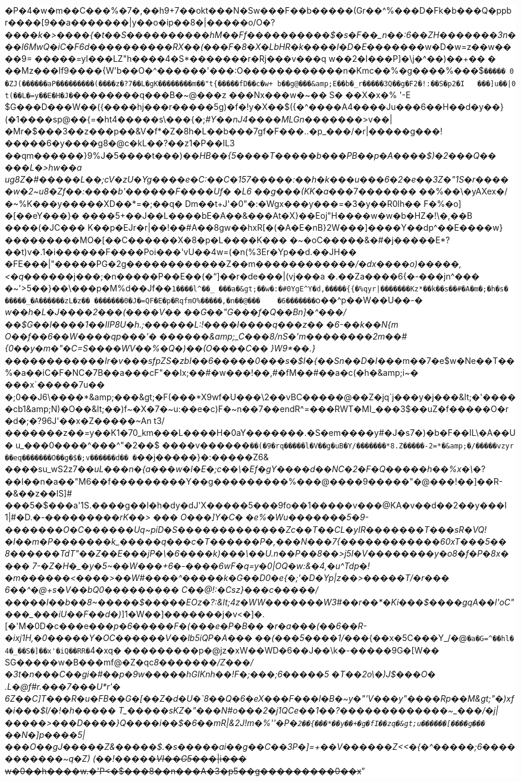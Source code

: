 �P�4�w�m��C���%�7�,��h9+7��okt���N�Sw���F��b�����(Gr��^%���D�Fk�b���Q�ppb
r����[9��a�������|y��o�ip��8�|�����o/O�?���*�k�&gt;����{�t��S����������hM��Ff����������$�s�F��_n��:6��ZH�������3n���I6MwQ�iC�F6d����������RX��(���F�8�X�LbHR�k����I�D�E�����*��w�D�w=z��w����9=	�����=yl���LZ"h����4�S*�������r�Rj���v���q w��2�I���P]�\j�^��)��+��
�	��Mz���If9����{W'b��O�^������'���:O������������n�Kmc��%�g����%���$`�����
0�ZJ(������aP���������(����z�?7��L�gK��������m��"t{�����fD��c�w+ b��g@���&amp;E��b�_r�����3Q��g�F2�!:��S�p2�I	���]u��|0t(��L�=y��E�H�J�`��������q���B�~@���z ���Nx���w�~�� S�
��X�x�%
'-E	$G���D���W��({����hj���r�����5g)�f�!y�X��$({�^����A4����Ju���6��H��d�y��}(�1����sp@��{=�ht4�����s\���{�;*#Y��nJ4����MLGn������*�&gt;v��|�Mr�$���3��z���p��&amp;V�f*�Z�8h�L��b���7gf�F���..�p_���/�r\|�����g���!�����6�y����g8�@c�kL��?��z1�P��IL3	��qm������}9%J�5����t���)_��HB��{5����T�����b���PB��p�A����$)�2���Q��
���L�&gt;hw��a
ug8Z�#�����L��;cV�zU�Yg����e�C:��*C�157�����:��h�k���u���6�2�e��3Z*�"1S�r�����*w�2~u8*�Zf��:����b'������F����Uf�
�L6
��g���(KK�a�_��7�������
��%��\�yAXex�/�~%K���y�����XD��*=�;��q�
Dm��t+J'�0"�:�Wgx���y���=�3�y��R0lh��	F�%�o] �[��eY���}�
����5+��J��L����bE�A��&amp;���At�X}��Eoj"H����w�w�b�HZ�!\�,��B ����(�JC���
K��p�EJr�r|��!��#A��8gw��hxR[�(�A�E�nB}2W���]����Y��dp^��E����w}���������MO�[��C������X�8�p�L����K���
�~�oC�����&amp;�#�j�����E*?��t)v�.1�i������F����Poi���'vU��4w=(�n(%3Er�Yp��d.��JH�� �FE���|"�����PG�2g������������Z��m������������_/�dx����o)�����,&lt;�q��_����j���;�n�����P��E��(�<q n>]��r�de���|(vj���a
�.��Za����6{�-���jn^��� �~'&gt;5��}��\���p�M%d��Jf��`1����l^��_ ���a�&gt;��w�:�#0YgE^Y�d,�����{{�%qyr|�������Kz*��k��s��#�A�m�;�h�s�	�����_�A������zL�z��
�������0�J�=QF�E�p�RqfmO%�����,�n��@���	�6�������`o��^p��W��U��-�	*w��h�L�J����2���(����V��
��G��"G���f�Q��Bn]�^���/��$G��l����1��IIP8U�h.;������L:!����l����q���z��	�6-��k��N{m	O��f��6��W����qp���'�
������&amp;_C���8/nS�'m��������2m��#{0��y�m�"�C=S����WV��%�Q�)��(O����C�� }W9*��.}������������Ir�v���sfpZS�zbI��6�����0���s�$I�{��Sn��D�I�*��m��7�e$w�Ne��T��%�a��iC�F�NC�7B��a���cF"��Ix;��#�w���!��,#�fM��#��a�c(�h�&amp;i~�	���x`�����7u��
�;0��J6\����*&amp;���&gt;�F(���*X9wf�U���\2��vBC�����@��Z�jq`j���y�j���&lt;�'�����cb1&amp;N)�O��&lt;��)f~�X�7�~u:��e�c)F�~n��7��endR^=���RWT�MI_���3$��uZ�f�����O�r�d�;�?96J'��x�Z�����~An
t3/�������z��=y��K1�70_km���L����H�0aY�������.�S�em����y#�J�s7�)�b�F��IL\�A��U� u_���0����^���^"�2��$
����v������`��(�9�rq�����l�V��g�uB�Y/�������*8.Z�����-2=*�&amp;�/�����vzyr��eq�������O��g�$�;v������d��
�`��j�����}�:�����Z6&amp;	����su_wS2z7��_uL���n�{a���w�l�E�;c��\�Ef�gY����d��NC�2�F�Q�����h��%x�\�_?��l��n�a��"M6��f���������Y��g���������%���@����9�����"�@���!��]��R-�&amp;��z��lS]#
���5�$���a'1S.����g��l�h�dy�dJ'X�����5���9fo��1�����v���@KA�v��d��2��y���I
1|#�D.�-�*��������rK��&gt;	���
O���]Y�C�
�e%�Wu������<e>�5�9-�������O�C������Uq~piD�S�������������Zc��T��CL�yIR�������T���sR�VQ!
�I��m�P�������k_�����q���c�T������P�,���N���7{������������60xT���5��
8������TdT"��Z��E���jP�\�6����k)���\��U.n��P��8��&gt;j5I�V��������y�o8�f�P�8x����
7-�Z�H�_�y�5~��W���+6�-����6wF�q=y�0|OQ�w:&amp;�4,�u^Tdp�!�m������&lt;����&gt;��W#����^�����k�G��D0�e{�;'�D�Yp|z��&gt;�����T/�r���
6��^�@+s�V��bQ0���������
C��@!:�Csz}���c�����/�����l��b��8~�����$�����EOz�?:&lt;4z�WW�������W3#��r��*�Ki���$����gqA��l'oC"���_���iU��F��d�)*]1�W��]�������j�v&lt;�]�.[�'M�0D�c���e�_��p�6�����F�(���e�P�B��	�r�a���(��6��R-�ixj1H,�0�����Y�OC������V��lb5iQP�A���
��(���5����1/��_�{��x�5C���Y\_/�@`�a�G=^��hl�4�_��S�]��x'�iQ��RR�`4�xq�	���������p�@jz�xW��WD�6��J��\k�-�����9G�[W��
SG�����w�B���mf@�Z�qc*8�������/Z���/�3t�n���C��gi�#��p�9w�����hGIKnh��!F�;���;6�����5 
�T��2o\�)J$���O�
	.L�@f#r.���7���U*r'�
6Z��C]T���R�u�FB��G�[��Z�d�U�`8��Q�6�eX���F���l�B�~y�"'V���y"����Rp��M&gt;"�)xf�i���$l/�!�h����� T_�����sKZ�"���N#o���2�j1QCe��1��?�������������~_���/�j|�����&gt;���D����}Q����i��$�6��mR|&amp;2J!m�%''�P�`2��{���*��y��+�g�fI��zq�&gt;u������[����g���`��N�]p����5|���O��gJ�����Z&amp;�����$.�s�����ai��g��C��3P�]=+��V������Z&lt;&lt;�{�^�����;6�����������~q�Z)	(��!�����<s>Vl��G5���*|i��� w�0��h����w.�'P&lt;�$���8��n���A�3�p5��g���������0��x